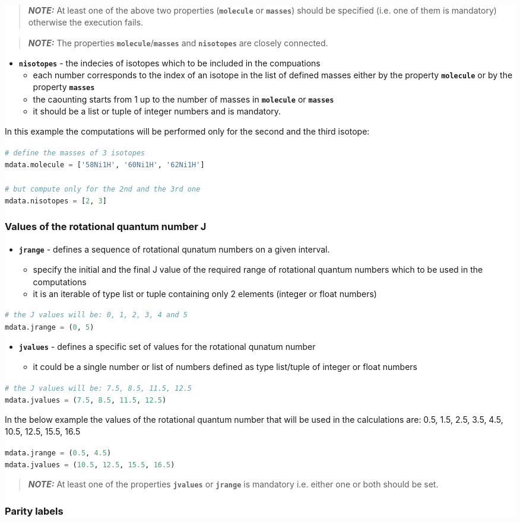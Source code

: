 > **_NOTE:_** At least one of the above two properties (**```molecule```** or **```masses```**) should be specified (i.e. one of them is mandatory) otherwise the execution fails.

> **_NOTE:_** The properties **```molecule```**/**```masses```** and **```nisotopes```** are closely connected.

- **```nisotopes```** - the indecies of isotopes which to be included in the compuations
  - each number corresponds to the index of an isotope in the list of defined masses either by the property **```molecule```** or by the property **```masses```** 
  - the caounting starts from 1 up to the number of masses in **```molecule```** or **```masses```**
  - it should be a list or tuple of integer numbers and is mandatory.

In this example the computations will be performed only for the second and the third isotope:
```python
# define the masses of 3 isotopes
mdata.molecule = ['58Ni1H', '60Ni1H', '62Ni1H']

# but compute only for the 2nd and the 3rd one
mdata.nisotopes = [2, 3]
```


### Values of the rotational quantum number J

- **```jrange```** - defines a sequence of rotational qunatum numbers on a given interval.

  - specify the initial and the final J value of the required range of rotational quantum numbers which to be used in the computations
  - it is an iterable of type list or tuple containing only 2 elements (integer or float numbers)

```python
# the J values will be: 0, 1, 2, 3, 4 and 5
mdata.jrange = (0, 5)
```

- **```jvalues```** - defines a specific set of values for the rotational qunatum number

  - it could be a single number or list of numbers defined as type list/tuple of integer or float numbers

```python
# the J values will be: 7.5, 8.5, 11.5, 12.5
mdata.jvalues = (7.5, 8.5, 11.5, 12.5)
```

In the below example the values of the rotational quantum number that will be used in the calculations are: 0.5, 1.5, 2.5, 3.5, 4.5, 10.5, 12.5, 15.5, 16.5

```python
mdata.jrange = (0.5, 4.5)
mdata.jvalues = (10.5, 12.5, 15.5, 16.5)
```

> **_NOTE:_** At least one of the properties **```jvalues```** or **```jrange```** is mandatory i.e. either one or both should be set.


### Parity labels
